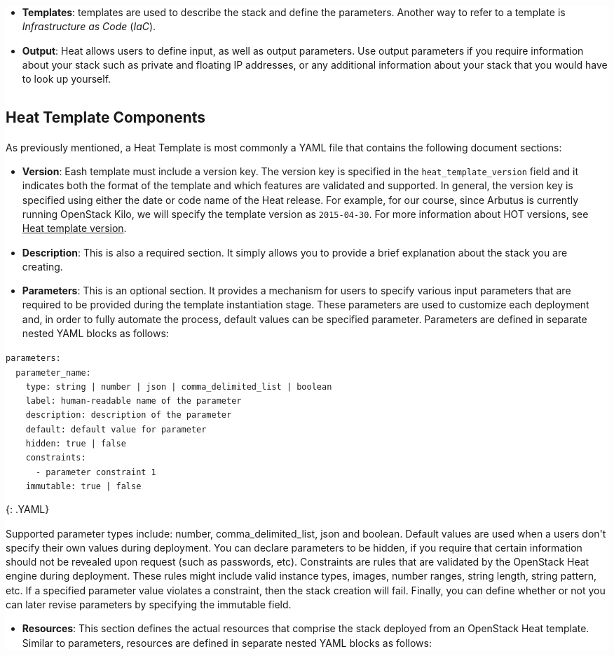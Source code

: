 - **Templates**: templates are used to describe the stack and define the parameters. Another way to refer to a template is *Infrastructure as Code* (*IaC*).  

- **Output**: Heat allows users to define input, as well as output parameters. Use output parameters if you require information about your stack such as private and floating IP addresses, or any additional information about your stack that you would have to look up yourself.   


## Heat Template Components

As previously mentioned, a Heat Template is most commonly a YAML file that contains the following document sections:  

- **Version**: Eash template must include a version key. The version key is specified in the `heat_template_version` field and it indicates both the format of the template and which features are validated and supported. In general, the version key is specified using either the date or code name of the Heat release. For example, for our course, since Arbutus is currently running OpenStack Kilo, we will specify the template version as `2015-04-30`. For more information about HOT versions, see [Heat template version](https://docs.openstack.org/developer/heat/template_guide/hot_spec.html#hot-spec-template-version).

- **Description**: This is also a required section. It simply allows you to provide a brief explanation about the stack you are creating.

- **Parameters**: This is an optional section. It provides a mechanism for users to specify various input parameters that are required to be provided during the template instantiation stage. These parameters are used to customize each deployment and, in order to fully automate the process, default values can be specified parameter. Parameters are defined in separate nested YAML blocks as follows:

~~~
parameters:
  parameter_name:
    type: string | number | json | comma_delimited_list | boolean
    label: human-readable name of the parameter
    description: description of the parameter
    default: default value for parameter
    hidden: true | false
    constraints:
      - parameter constraint 1
    immutable: true | false
~~~
{: .YAML}    

Supported parameter types include: number, comma_delimited_list, json and boolean. Default values are used when a users don't specify their own values during deployment. You can declare parameters to be hidden, if you require that certain information should not be revealed upon request (such as passwords, etc). Constraints are rules that are validated by the OpenStack Heat engine during deployment. These rules might include valid instance types, images, number ranges, string length, string pattern, etc. If a specified parameter value violates a constraint, then the stack creation will fail. Finally, you can define whether or not you can later revise parameters by specifying the immutable field.  

- **Resources**: This section defines the actual resources that comprise the stack deployed from an OpenStack Heat template. Similar to parameters, resources are defined in separate nested YAML blocks as follows:
